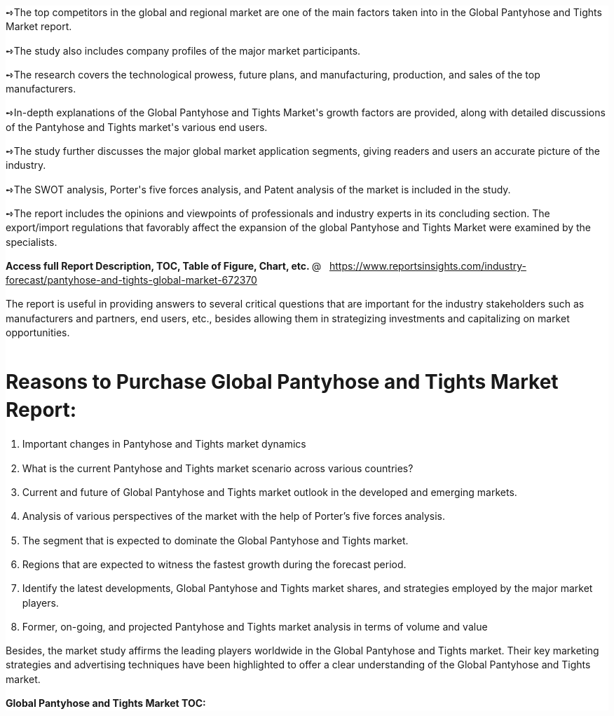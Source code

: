 ➺The top competitors in the global and regional market are one of the main factors taken into in the Global Pantyhose and Tights Market report.

➺The study also includes company profiles of the major market participants.

➺The research covers the technological prowess, future plans, and manufacturing, production, and sales of the top manufacturers.

➺In-depth explanations of the Global Pantyhose and Tights Market's growth factors are provided, along with detailed discussions of the Pantyhose and Tights market's various end users.

➺The study further discusses the major global market application segments, giving readers and users an accurate picture of the industry.

➺The SWOT analysis, Porter's five forces analysis, and Patent analysis of the market is included in the study.

➺The report includes the opinions and viewpoints of professionals and industry experts in its concluding section. The export/import regulations that favorably affect the expansion of the global Pantyhose and Tights Market were examined by the specialists.

<strong>Access full Report Description, TOC, Table of Figure, Chart, etc. </strong>@   <a href=https://www.reportsinsights.com/industry-forecast/pantyhose-and-tights-global-market-672370 style=color:#0000ff;>https://www.reportsinsights.com/industry-forecast/pantyhose-and-tights-global-market-672370</a>

The report is useful in providing answers to several critical questions that are important for the industry stakeholders such as manufacturers and partners, end users, etc., besides allowing them in strategizing investments and capitalizing on market opportunities.

# <strong>Reasons to Purchase Global Pantyhose and Tights Market Report:</strong>

1. Important changes in Pantyhose and Tights market dynamics

2. What is the current Pantyhose and Tights market scenario across various countries?

3. Current and future of Global Pantyhose and Tights market outlook in the developed and emerging markets.

4. Analysis of various perspectives of the market with the help of Porter’s five forces analysis.

5. The segment that is expected to dominate the Global Pantyhose and Tights market.

6. Regions that are expected to witness the fastest growth during the forecast period.

7. Identify the latest developments, Global Pantyhose and Tights market shares, and strategies employed by the major market players.

8. Former, on-going, and projected Pantyhose and Tights market analysis in terms of volume and value

Besides, the market study affirms the leading players worldwide in the Global Pantyhose and Tights market. Their key marketing strategies and advertising techniques have been highlighted to offer a clear understanding of the Global Pantyhose and Tights market.

<strong>Global Pantyhose and Tights Market TOC:</strong>
